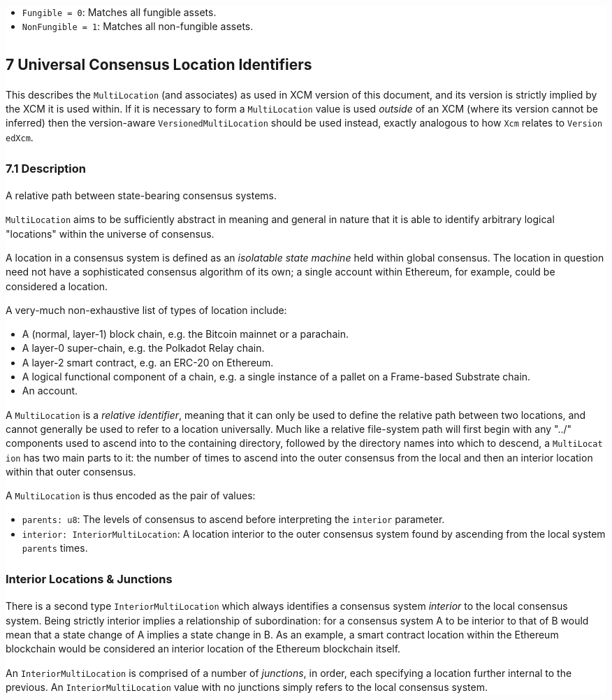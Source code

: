 - `Fungible = 0`: Matches all fungible assets.
- `NonFungible = 1`: Matches all non-fungible assets.

## **7** Universal Consensus Location Identifiers

This describes the `MultiLocation` (and associates) as used in XCM version of this document, and its version is strictly implied by the XCM it is used within. If it is necessary to form a `MultiLocation` value is used _outside_ of an XCM (where its version cannot be inferred) then the version-aware `VersionedMultiLocation` should be used instead, exactly analogous to how `Xcm` relates to `VersionedXcm`.

### **7.1** Description

A relative path between state-bearing consensus systems.

`MultiLocation` aims to be sufficiently abstract in meaning and general in nature that it is able to identify arbitrary logical "locations" within the universe of consensus.

A location in a consensus system is defined as an *isolatable state machine* held within global consensus. The location in question need not have a sophisticated consensus algorithm of its own; a single account within Ethereum, for example, could be considered a location.

A very-much non-exhaustive list of types of location include:

- A (normal, layer-1) block chain, e.g. the Bitcoin mainnet or a parachain.
- A layer-0 super-chain, e.g. the Polkadot Relay chain.
- A layer-2 smart contract, e.g. an ERC-20 on Ethereum.
- A logical functional component of a chain, e.g. a single instance of a pallet on a Frame-based Substrate chain.
- An account.

A `MultiLocation` is a *relative identifier*, meaning that it can only be used to define the relative path between two locations, and cannot generally be used to refer to a location universally. Much like a relative file-system path will first begin with any "../" components used to ascend into to the containing directory, followed by the directory names into which to descend, a `MultiLocation` has two main parts to it: the number of times to ascend into the outer consensus from the local and then an interior location within that outer consensus.

A `MultiLocation` is thus encoded as the pair of values:

- `parents: u8`: The levels of consensus to ascend before interpreting the `interior` parameter.
- `interior: InteriorMultiLocation`: A location interior to the outer consensus system found by ascending from the local system `parents` times.

### Interior Locations & Junctions

There is a second type `InteriorMultiLocation` which always identifies a consensus system *interior* to the local consensus system. Being strictly interior implies a relationship of subordination: for a consensus system A to be interior to that of B would mean that a state change of A implies a state change in B. As an example, a smart contract location within the Ethereum blockchain would be considered an interior location of the Ethereum blockchain itself.

An `InteriorMultiLocation` is comprised of a number of *junctions*, in order, each specifying a location further internal to the previous. An `InteriorMultiLocation` value with no junctions simply refers to the local consensus system.
